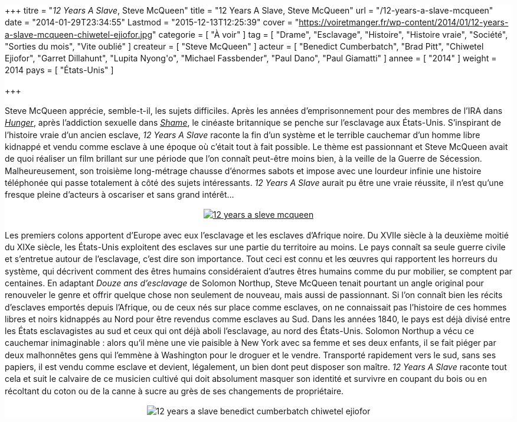 +++
titre = "<em>12 Years A Slave</em>, Steve McQueen"
title = "12 Years A Slave, Steve McQueen"
url = "/12-years-a-slave-mcqueen"
date = "2014-01-29T23:34:55"
Lastmod = "2015-12-13T12:25:39"
cover = "https://voiretmanger.fr/wp-content/2014/01/12-years-a-slave-mcqueen-chiwetel-ejiofor.jpg"
categorie = [ "À voir" ]
tag = [ "Drame", "Esclavage", "Histoire", "Histoire vraie", "Société", "Sorties du mois", "Vite oublié" ]
createur = [ "Steve McQueen" ]
acteur = [ "Benedict Cumberbatch", "Brad Pitt", "Chiwetel Ejiofor", "Garret Dillahunt", "Lupita Nyong'o", "Michael Fassbender", "Paul Dano", "Paul Giamatti" ]
annee = [ "2014" ]
weight = 2014
pays = [ "États-Unis" ]

+++

<p>Steve McQueen apprécie, semble-t-il, les sujets difficiles. Après les années d’emprisonnement pour des membres de l’IRA dans <a href="https://voiretmanger.fr/hunger-mcqueen/" title="Hunger, Steve McQueen"><em>Hunger</em></a>, après l’addiction sexuelle dans <a href="https://voiretmanger.fr/shame-mcqueen/" title="Shame, Steve McQueen"><em>Shame</em></a>, le cinéaste britannique se penche sur l’esclavage aux États-Unis. S’inspirant de l’histoire vraie d’un ancien esclave, <em>12 Years A Slave</em> raconte la fin d’un système et le terrible cauchemar d’un homme libre kidnappé et vendu comme esclave à une époque où c’était tout à fait possible. Le thème est passionnant et Steve McQueen avait de quoi réaliser un film brillant sur une période que l’on connaît peut-être moins bien, à la veille de la Guerre de Sécession. Malheureusement, son troisième long-métrage chausse d’énormes sabots et impose avec une lourdeur infinie une histoire téléphonée qui passe totalement à côté des sujets intéressants. <em>12 Years A Slave</em> aurait pu être une vraie réussite, il n’est qu’une fresque pleine d’acteurs à oscariser et sans grand intérêt…</p>
<div style="text-align:center;"><a href="http://www.allocine.fr/film/fichefilm_gen_cfilm=196885.html"><img class="aligncenter" src="https://voiretmanger.fr/wp-content/2014/01/12-years-a-sleve-mcqueen.jpg" alt="12 years a sleve mcqueen" title="12-years-a-sleve-mcqueen.JPG" width="1000" height="1360" /></a></div>
<p>Les premiers colons apportent d’Europe avec eux l’esclavage et les esclaves d’Afrique noire. Du XVIIe siècle à la deuxième moitié du XIXe siècle, les États-Unis exploitent des esclaves sur une partie du territoire au moins. Le pays connaît sa seule guerre civile et s’entretue autour de l’esclavage, c’est dire son importance. Tout ceci est connu et les œuvres qui rapportent les horreurs du système, qui décrivent comment des êtres humains considéraient d’autres êtres humains comme du pur mobilier, se comptent par centaines. En adaptant <em>Douze ans d’esclavage</em> de Solomon Northup, Steve McQueen tenait pourtant un angle original pour renouveler le genre et offrir quelque chose non seulement de nouveau, mais aussi de passionnant. Si l’on connaît bien les récits d’esclaves emportés depuis l’Afrique, ou de ceux nés sur place comme esclaves, on ne connaissait pas l’histoire de ces hommes libres et noirs kidnappés au Nord pour être revendus comme esclaves au Sud. Dans les années 1840, le pays est déjà divisé entre les États esclavagistes au sud et ceux qui ont déjà aboli l’esclavage, au nord des États-Unis. Solomon Northup a vécu ce cauchemar inimaginable : alors qu’il mène une vie paisible à New York avec sa femme et ses deux enfants, il se fait piéger par deux malhonnêtes gens qui l’emmène à Washington pour le droguer et le vendre. Transporté rapidement vers le sud, sans ses papiers, il est vendu comme esclave et devient, légalement, un bien dont peut disposer son maître. <em>12 Years A Slave</em> raconte tout cela et suit le calvaire de ce musicien cultivé qui doit absolument masquer son identité et survivre en coupant du bois ou en récoltant du coton ou de la canne à sucre au grès de ses changements de propriétaire.</p>
<div style="text-align:center;"><img class="aligncenter" src="https://voiretmanger.fr/wp-content/2014/01/12-years-a-slave-benedict-cumberbatch-chiwetel-ejiofor.jpg" alt="12 years a slave benedict cumberbatch chiwetel ejiofor" title="12-years-a-slave-benedict-cumberbatch-chiwetel-ejiofor.jpg" width="1800" height="1200" /></div>